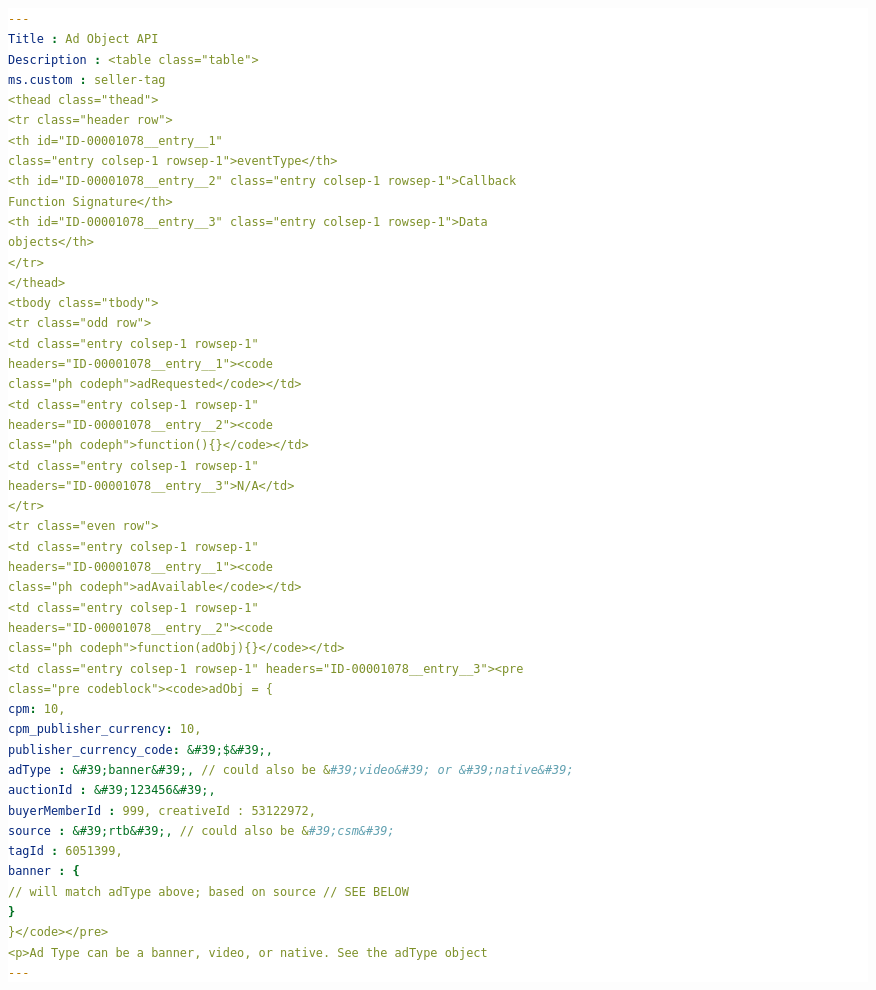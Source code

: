 ```yaml
---
Title : Ad Object API
Description : <table class="table">
ms.custom : seller-tag
<thead class="thead">
<tr class="header row">
<th id="ID-00001078__entry__1"
class="entry colsep-1 rowsep-1">eventType</th>
<th id="ID-00001078__entry__2" class="entry colsep-1 rowsep-1">Callback
Function Signature</th>
<th id="ID-00001078__entry__3" class="entry colsep-1 rowsep-1">Data
objects</th>
</tr>
</thead>
<tbody class="tbody">
<tr class="odd row">
<td class="entry colsep-1 rowsep-1"
headers="ID-00001078__entry__1"><code
class="ph codeph">adRequested</code></td>
<td class="entry colsep-1 rowsep-1"
headers="ID-00001078__entry__2"><code
class="ph codeph">function(){}</code></td>
<td class="entry colsep-1 rowsep-1"
headers="ID-00001078__entry__3">N/A</td>
</tr>
<tr class="even row">
<td class="entry colsep-1 rowsep-1"
headers="ID-00001078__entry__1"><code
class="ph codeph">adAvailable</code></td>
<td class="entry colsep-1 rowsep-1"
headers="ID-00001078__entry__2"><code
class="ph codeph">function(adObj){}</code></td>
<td class="entry colsep-1 rowsep-1" headers="ID-00001078__entry__3"><pre
class="pre codeblock"><code>adObj = {
cpm: 10,
cpm_publisher_currency: 10,
publisher_currency_code: &#39;$&#39;,
adType : &#39;banner&#39;, // could also be &#39;video&#39; or &#39;native&#39;
auctionId : &#39;123456&#39;,
buyerMemberId : 999, creativeId : 53122972,
source : &#39;rtb&#39;, // could also be &#39;csm&#39;
tagId : 6051399,
banner : {
// will match adType above; based on source // SEE BELOW
}
}</code></pre>
<p>Ad Type can be a banner, video, or native. See the adType object
---
```

